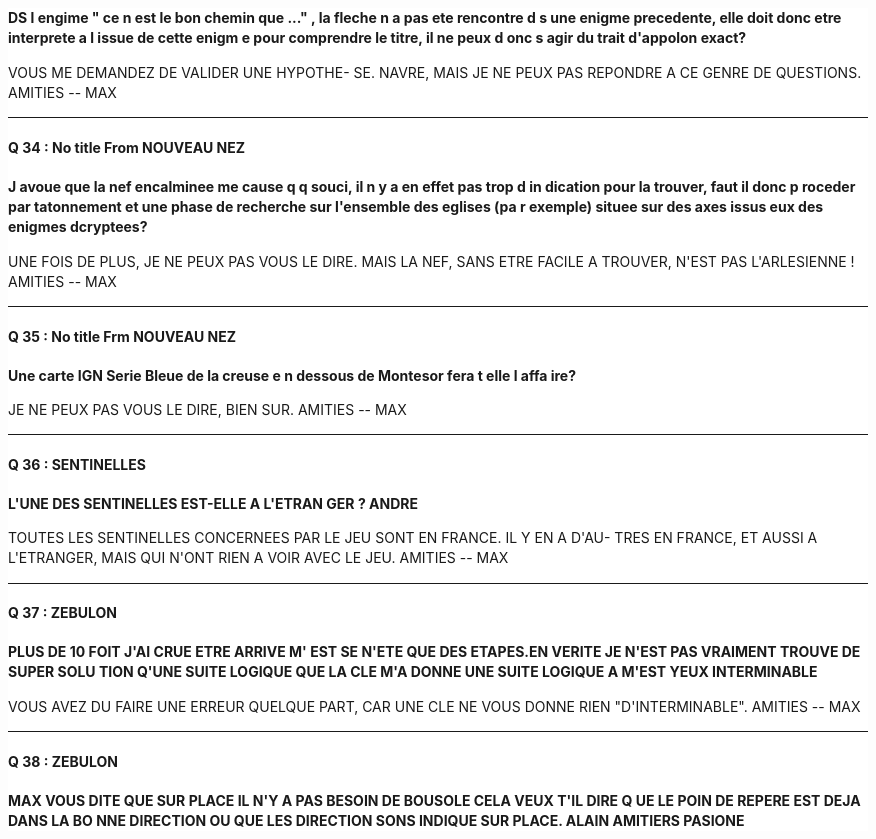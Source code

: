 **DS l engime " ce n est le bon chemin que ..." , la
fleche n a pas ete rencontre d s une enigme precedente, elle doit donc
etre interprete a l issue de cette enigm e pour comprendre le titre, il
ne peux d onc s agir du trait d'appolon exact?**

VOUS ME DEMANDEZ DE VALIDER UNE HYPOTHE- SE. NAVRE, MAIS JE NE PEUX PAS REPONDRE A CE GENRE DE QUESTIONS. AMITIES -- MAX

---

#### Q 34 : No title From NOUVEAU NEZ

**J avoue que la nef encalminee me cause q q souci, il n
 y a en effet pas trop d in dication pour la trouver, faut il donc p
roceder par tatonnement et une phase de  recherche sur l'ensemble des
eglises (pa r exemple) situee sur des axes issus eux  des enigmes
dcryptees?**

UNE FOIS DE PLUS, JE NE PEUX PAS VOUS LE DIRE. MAIS LA NEF, SANS ETRE FACILE A TROUVER, N'EST PAS L'ARLESIENNE ! AMITIES -- MAX

---

#### Q 35 : No title Frm NOUVEAU NEZ

**Une carte IGN Serie Bleue de la creuse e n dessous de Montesor fera t elle l affa ire?**

JE NE PEUX PAS VOUS LE DIRE, BIEN SUR. AMITIES -- MAX

---

#### Q 36 : SENTINELLES

**L'UNE DES SENTINELLES EST-ELLE A L'ETRAN GER ? ANDRE**

TOUTES LES SENTINELLES CONCERNEES PAR LE JEU SONT EN
FRANCE. IL Y EN A D'AU- TRES EN FRANCE, ET AUSSI A L'ETRANGER, MAIS QUI
N'ONT RIEN A VOIR AVEC LE JEU. AMITIES -- MAX

---

#### Q 37 : ZEBULON

**PLUS DE 10 FOIT J'AI CRUE ETRE ARRIVE M' EST SE N'ETE
QUE DES ETAPES.EN VERITE JE  N'EST PAS VRAIMENT TROUVE DE SUPER SOLU
TION Q'UNE SUITE LOGIQUE QUE LA CLE M'A  DONNE UNE SUITE LOGIQUE A M'EST
 YEUX     INTERMINABLE**

VOUS AVEZ DU FAIRE UNE ERREUR QUELQUE PART, CAR UNE CLE NE VOUS DONNE RIEN "D'INTERMINABLE". AMITIES -- MAX

---

#### Q 38 : ZEBULON

**MAX VOUS DITE QUE SUR PLACE IL N'Y A PAS  BESOIN DE
BOUSOLE CELA VEUX T'IL DIRE Q UE LE POIN DE REPERE EST DEJA DANS LA BO
NNE DIRECTION OU QUE LES DIRECTION SONS  INDIQUE SUR PLACE.
                             ALAIN   AMITIERS                    PASIONE**
